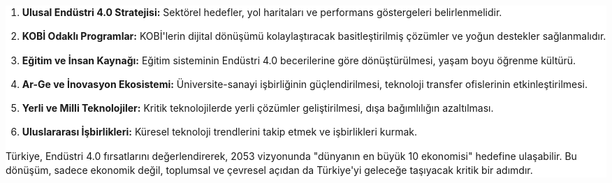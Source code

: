 1. **Ulusal Endüstri 4.0 Stratejisi:** Sektörel hedefler, yol haritaları ve performans göstergeleri belirlenmelidir.

2. **KOBİ Odaklı Programlar:** KOBİ'lerin dijital dönüşümü kolaylaştıracak basitleştirilmiş çözümler ve yoğun destekler sağlanmalıdır.

3. **Eğitim ve İnsan Kaynağı:** Eğitim sisteminin Endüstri 4.0 becerilerine göre dönüştürülmesi, yaşam boyu öğrenme kültürü.

4. **Ar-Ge ve İnovasyon Ekosistemi:** Üniversite-sanayi işbirliğinin güçlendirilmesi, teknoloji transfer ofislerinin etkinleştirilmesi.

5. **Yerli ve Milli Teknolojiler:** Kritik teknolojilerde yerli çözümler geliştirilmesi, dışa bağımlılığın azaltılması.

6. **Uluslararası İşbirlikleri:** Küresel teknoloji trendlerini takip etmek ve işbirlikleri kurmak.

Türkiye, Endüstri 4.0 fırsatlarını değerlendirerek, 2053 vizyonunda "dünyanın en büyük 10 ekonomisi" hedefine ulaşabilir. Bu dönüşüm, sadece ekonomik değil, toplumsal ve çevresel açıdan da Türkiye'yi geleceğe taşıyacak kritik bir adımdır.
